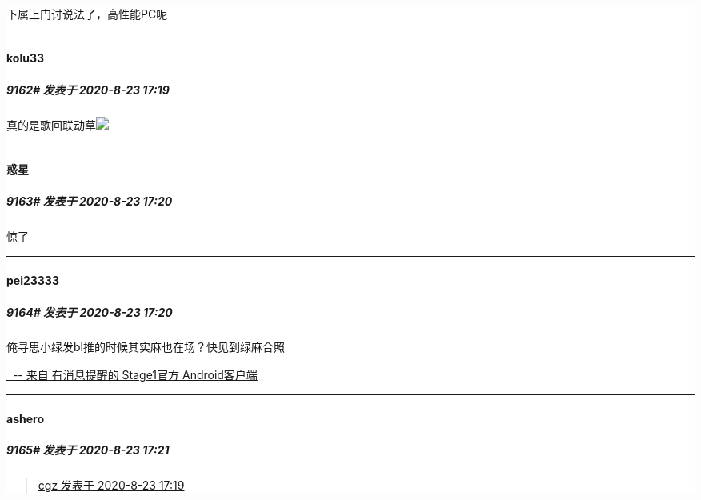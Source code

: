 


下属上门讨说法了，高性能PC呢







-----

####  kolu33  
##### 9162#       发表于 2020-8-23 17:19




真的是歌回联动草<img src="https://static.saraba1st.com/image/smiley/face2017/105.png" referrerpolicy="no-referrer">







-----

####  惑星  
##### 9163#       发表于 2020-8-23 17:20




惊了







-----

####  pei23333  
##### 9164#       发表于 2020-8-23 17:20




俺寻思小绿发bl推的时候其实麻也在场？快见到绿麻合照

[  -- 来自 有消息提醒的 Stage1官方 Android客户端](https://www.coolapk.com/apk/140634)







-----

####  ashero  
##### 9165#       发表于 2020-8-23 17:21



<blockquote><a href="httphttps://bbs.saraba1st.com/2b/forum.php?mod=redirect&amp;goto=findpost&amp;pid=48526481&amp;ptid=1945537" target="_blank">cgz 发表于 2020-8-23 17:19</a>
